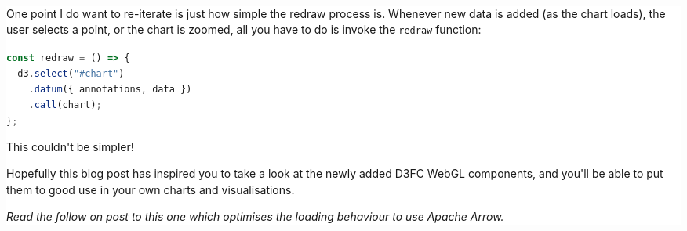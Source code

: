 One point I do want to re-iterate is just how simple the redraw process is. Whenever new data is added (as the chart loads), the user selects a point, or the chart is zoomed, all you have to do is invoke the `redraw` function:

~~~javascript
const redraw = () => {
  d3.select("#chart")
    .datum({ annotations, data })
    .call(chart);
};
~~~

This couldn't be simpler!

Hopefully this blog post has inspired you to take a look at the newly added D3FC WebGL components, and you'll be able to put them to good use in your own charts and visualisations.

*Read the follow on post [to this one which optimises the loading behaviour to use Apache Arrow]({{site.baseurl}}/2021/10/15/efficiently-loading-massive-d3-datasets-using-apache-arrow.html).*
